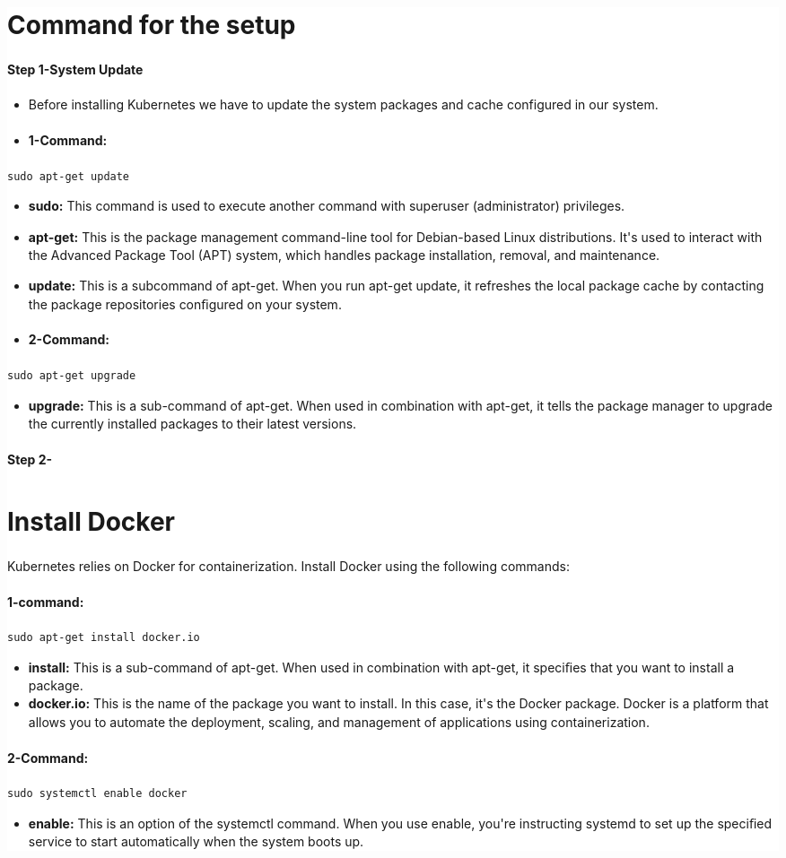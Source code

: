 
  
# Command for the setup
#### Step 1-System Update
* Before installing Kubernetes we have to update the system packages and cache configured in our system.
* #### 1-Command:

```
sudo apt-get update
```

* **sudo:** This command is used to execute another command with superuser (administrator) privileges.
  
* **apt-get:** This is the package management command-line tool for Debian-based Linux distributions.
It's used to interact with the Advanced Package Tool (APT) system, which handles package
installation, removal, and maintenance.

* **update:** This is a subcommand of apt-get. When you run apt-get update, it refreshes the local
package cache by contacting the package repositories conﬁgured on your system.

* #### 2-Command:

```
sudo apt-get upgrade
```
* **upgrade:** This is a sub-command of apt-get. When used in combination with apt-get, it tells the
package manager to upgrade the currently installed packages to their latest versions.

#### Step 2-

# Install Docker

Kubernetes relies on Docker for containerization. Install Docker using the following commands:

#### 1-command:
```
sudo apt-get install docker.io
```
* **install:** This is a sub-command of apt-get. When used in combination with apt-get, it speciﬁes that
you want to install a package.
* **docker.io:** This is the name of the package you want to install. In this case, it's the Docker package.
Docker is a platform that allows you to automate the deployment, scaling, and management of
applications using containerization.

#### 2-Command:
```
sudo systemctl enable docker
```
* **enable:** This is an option of the systemctl command. When you use enable, you're instructing
systemd to set up the speciﬁed service to start automatically when the system boots up.
